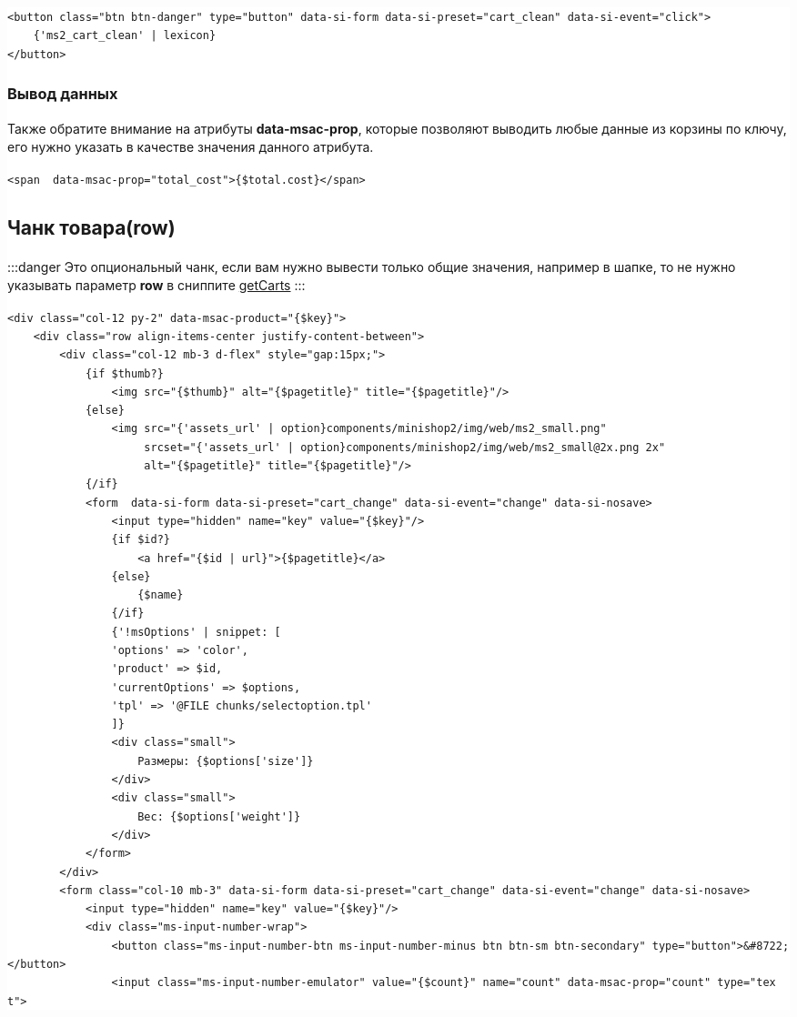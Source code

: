 ```fenom:line-numbers
<button class="btn btn-danger" type="button" data-si-form data-si-preset="cart_clean" data-si-event="click">
    {'ms2_cart_clean' | lexicon}
</button>
```

### Вывод данных
Также обратите внимание на атрибуты **data-msac-prop**, которые позволяют выводить любые данные из корзины по ключу, его нужно указать в качестве значения данного атрибута.

```fenom:line-numbers
<span  data-msac-prop="total_cost">{$total.cost}</span>
```

## Чанк товара(row)

:::danger
Это опциональный чанк, если вам нужно вывести только общие значения, например в шапке, то не нужно указывать параметр **row** в сниппите [getCarts](https://docs.modx.pro/components/msaltcart/snippets#getcarts)
:::

```fenom:line-numbers
<div class="col-12 py-2" data-msac-product="{$key}">
    <div class="row align-items-center justify-content-between">
        <div class="col-12 mb-3 d-flex" style="gap:15px;">
            {if $thumb?}
                <img src="{$thumb}" alt="{$pagetitle}" title="{$pagetitle}"/>
            {else}
                <img src="{'assets_url' | option}components/minishop2/img/web/ms2_small.png"
                     srcset="{'assets_url' | option}components/minishop2/img/web/ms2_small@2x.png 2x"
                     alt="{$pagetitle}" title="{$pagetitle}"/>
            {/if}
            <form  data-si-form data-si-preset="cart_change" data-si-event="change" data-si-nosave>
                <input type="hidden" name="key" value="{$key}"/>
                {if $id?}
                    <a href="{$id | url}">{$pagetitle}</a>
                {else}
                    {$name}
                {/if}
                {'!msOptions' | snippet: [
                'options' => 'color',
                'product' => $id,
                'currentOptions' => $options,
                'tpl' => '@FILE chunks/selectoption.tpl'
                ]}
                <div class="small">
                    Размеры: {$options['size']}
                </div>
                <div class="small">
                    Вес: {$options['weight']}
                </div>
            </form>
        </div>
        <form class="col-10 mb-3" data-si-form data-si-preset="cart_change" data-si-event="change" data-si-nosave>
            <input type="hidden" name="key" value="{$key}"/>
            <div class="ms-input-number-wrap">
                <button class="ms-input-number-btn ms-input-number-minus btn btn-sm btn-secondary" type="button">&#8722;</button>
                <input class="ms-input-number-emulator" value="{$count}" name="count" data-msac-prop="count" type="text">
```